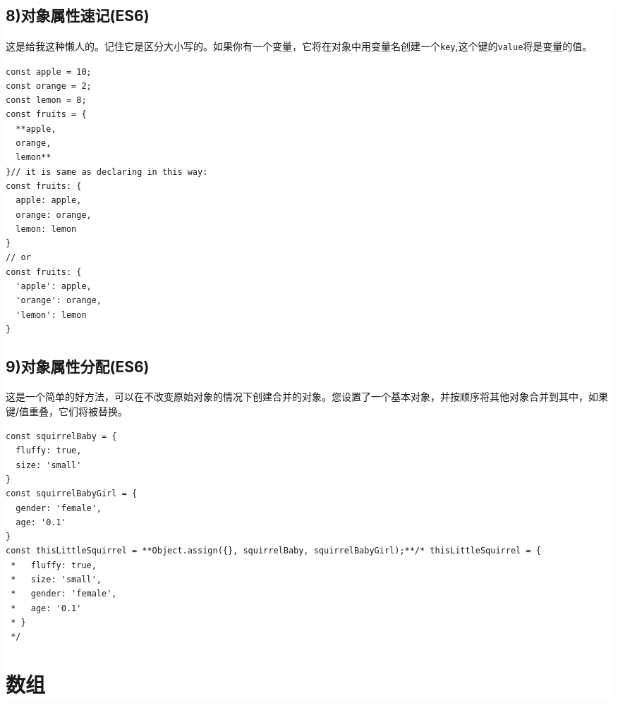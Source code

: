 
## 8)对象属性速记(ES6)

这是给我这种懒人的。记住它是区分大小写的。如果你有一个变量，它将在对象中用变量名创建一个`key`,这个键的`value`将是变量的值。

```
const apple = 10;
const orange = 2;
const lemon = 8;
const fruits = {
  **apple,
  orange,
  lemon**
}// it is same as declaring in this way:
const fruits: {
  apple: apple,
  orange: orange,
  lemon: lemon
}
// or
const fruits: {
  'apple': apple,
  'orange': orange,
  'lemon': lemon
}
```

## 9)对象属性分配(ES6)

这是一个简单的好方法，可以在不改变原始对象的情况下创建合并的对象。您设置了一个基本对象，并按顺序将其他对象合并到其中，如果键/值重叠，它们将被替换。

```
const squirrelBaby = {
  fluffy: true,
  size: 'small'
}
const squirrelBabyGirl = {
  gender: 'female',
  age: '0.1'
}
const thisLittleSquirrel = **Object.assign({}, squirrelBaby, squirrelBabyGirl);**/* thisLittleSquirrel = {
 *   fluffy: true,
 *   size: 'small',
 *   gender: 'female',
 *   age: '0.1'
 * }
 */
```

# 数组
